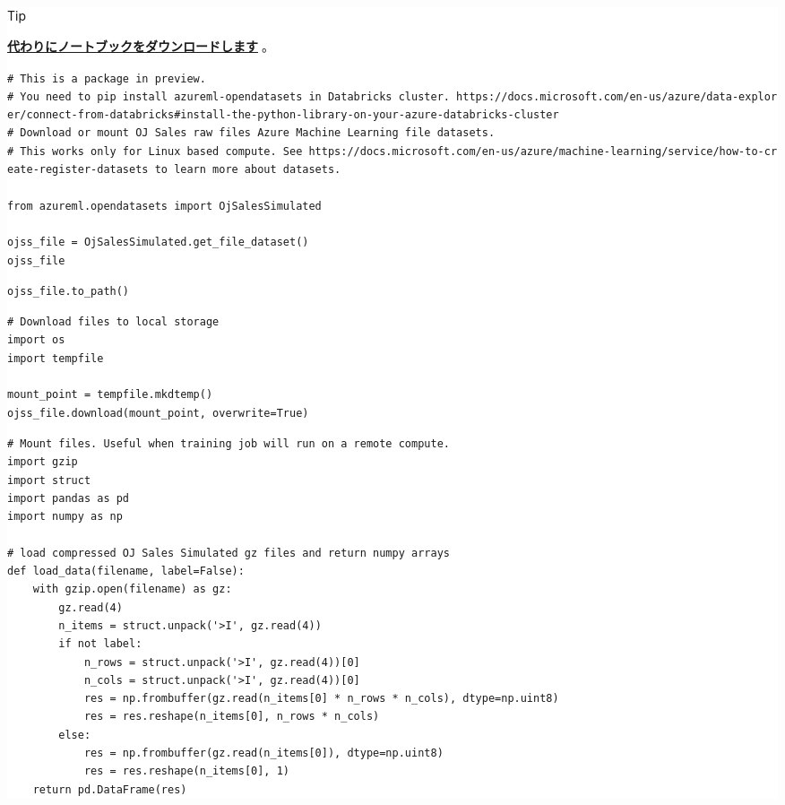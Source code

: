 

> [!TIP]
> **[代わりにノートブックをダウンロードします](https://opendatasets-api.azure.com/discoveryapi/OpenDataset/DownloadNotebook?serviceType=AzureDatabricks&package=azureml-opendatasets&registryId=sample-oj-sales-simulated)** 。

```
# This is a package in preview.
# You need to pip install azureml-opendatasets in Databricks cluster. https://docs.microsoft.com/en-us/azure/data-explorer/connect-from-databricks#install-the-python-library-on-your-azure-databricks-cluster
# Download or mount OJ Sales raw files Azure Machine Learning file datasets.
# This works only for Linux based compute. See https://docs.microsoft.com/en-us/azure/machine-learning/service/how-to-create-register-datasets to learn more about datasets.

from azureml.opendatasets import OjSalesSimulated

ojss_file = OjSalesSimulated.get_file_dataset()
ojss_file
```

```
ojss_file.to_path()
```

```
# Download files to local storage
import os
import tempfile

mount_point = tempfile.mkdtemp()
ojss_file.download(mount_point, overwrite=True)
```

```
# Mount files. Useful when training job will run on a remote compute.
import gzip
import struct
import pandas as pd
import numpy as np

# load compressed OJ Sales Simulated gz files and return numpy arrays
def load_data(filename, label=False):
    with gzip.open(filename) as gz:
        gz.read(4)
        n_items = struct.unpack('>I', gz.read(4))
        if not label:
            n_rows = struct.unpack('>I', gz.read(4))[0]
            n_cols = struct.unpack('>I', gz.read(4))[0]
            res = np.frombuffer(gz.read(n_items[0] * n_rows * n_cols), dtype=np.uint8)
            res = res.reshape(n_items[0], n_rows * n_cols)
        else:
            res = np.frombuffer(gz.read(n_items[0]), dtype=np.uint8)
            res = res.reshape(n_items[0], 1)
    return pd.DataFrame(res)
```
